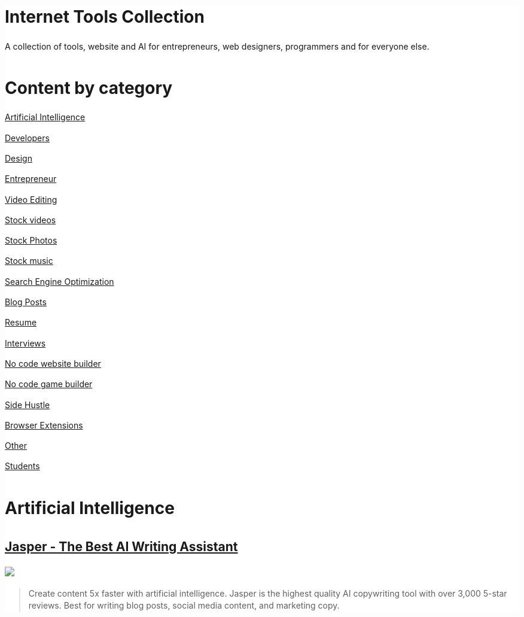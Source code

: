 # Internet Tools Collection


A collection of tools, website and AI for entrepreneurs, web designers, programmers and for everyone else.

# Content by category

[Artificial Intelligence](#artificial-intelligence)

[Developers](#developers)

[Design](#design)

[Entrepreneur](#entrepreneur)

[Video Editing](#video-editing)

[Stock videos](#stock-videos)

[Stock Photos](#stock-photos)

[Stock music](#stock-music)

[Search Engine Optimization](#search-engine-optimization)

[Blog Posts](#blog-posts)

[Resume](#resume)

[Interviews](#interviews)

[No code website builder](#no-code-website-builder)

[No code game builder](#no-code-game-builder)

[Side Hustle](#side-hustle)

[Browser Extensions](#browser-extensions)

[Other](#other)

[Students](#students)

# Artificial Intelligence

## [Jasper - The Best AI Writing Assistant](https://assets-global.website-files.com/60e5f2de011b86acebc30db7/61eece30f4df4aa41f8d03da_Jasper%20Social%20Share%20Image%20-%201.jpg)

[<img src=https://assets-global.website-files.com/60e5f2de011b86acebc30db7/61eece30f4df4aa41f8d03da_Jasper%20Social%20Share%20Image%20-%201.jpg width="300" />](https://www.jasper.ai/)

> Create content 5x faster with artificial intelligence. Jasper is the highest quality AI copywriting tool with over 3,000 5-star reviews. Best for writing blog posts, social media content, and marketing copy.
